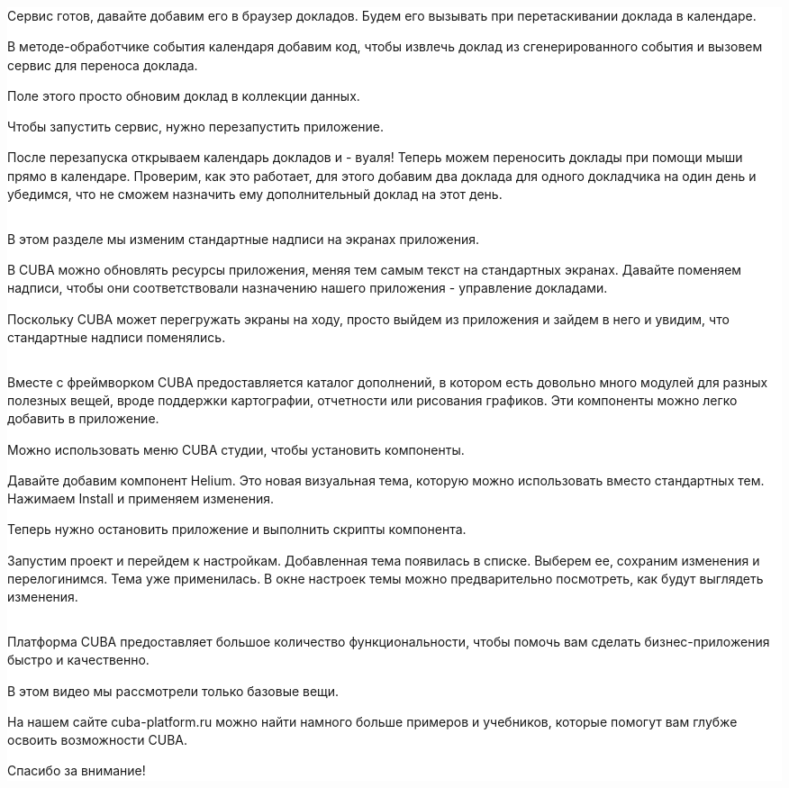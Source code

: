 Сервис готов, давайте добавим его в браузер докладов. Будем его вызывать при перетаскивании доклада в календаре. 

В методе-обработчике события календаря добавим код, чтобы извлечь доклад из сгенерированного события и вызовем сервис для переноса доклада. 

Поле этого просто обновим доклад в коллекции данных.

Чтобы запустить сервис, нужно перезапустить приложение. 

После перезапуска открываем календарь докладов и - вуаля! Теперь можем переносить доклады при помощи мыши прямо в календаре. Проверим, как это работает, для этого добавим два доклада для одного докладчика на один день и убедимся, что не сможем назначить ему дополнительный доклад на этот день. 

## 

В этом разделе мы изменим стандартные надписи на экранах приложения. 

В CUBA можно обновлять ресурсы приложения, меняя тем самым текст на стандартных экранах. Давайте поменяем надписи, чтобы они соответствовали назначению нашего приложения - управление докладами.

Поскольку CUBA может перегружать экраны на ходу, просто выйдем из приложения и зайдем в него и увидим, что стандартные надписи поменялись.

## 

Вместе с фреймворком CUBA предоставляется каталог дополнений, в котором есть довольно много модулей для разных полезных вещей, вроде поддержки картографии, отчетности или рисования графиков. Эти компоненты можно легко добавить в приложение.

Можно использовать меню CUBA студии, чтобы установить компоненты.

Давайте добавим компонент Helium. Это новая визуальная тема, которую можно использовать вместо стандартных тем. Нажимаем Install и применяем изменения. 

Теперь нужно остановить приложение и выполнить скрипты компонента. 

Запустим проект и перейдем к настройкам. Добавленная тема появилась в списке. Выберем ее, сохраним изменения и перелогинимся. Тема уже применилась. В окне настроек темы можно предварительно посмотреть, как будут выглядеть изменения.

## 

Платформа CUBA предоставляет большое количество функциональности, чтобы помочь вам сделать бизнес-приложения быстро и качественно. 

В этом видео мы рассмотрели только базовые вещи. 

На нашем сайте cuba-platform.ru можно найти намного больше примеров и учебников, которые помогут вам глубже освоить возможности CUBA. 

Спасибо за внимание!
